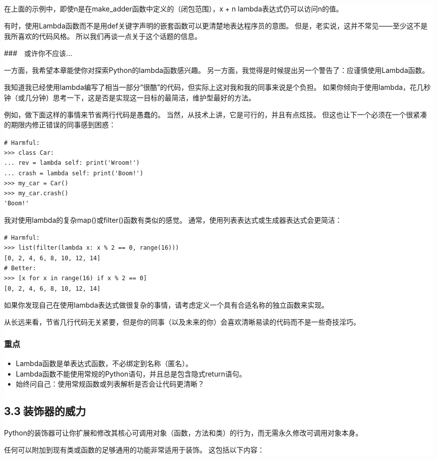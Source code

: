 在上面的示例中，即使n是在make_adder函数中定义的（闭包范围），x + n lambda表达式仍可以访问n的值。

有时，使用Lambda函数而不是用def关键字声明的嵌套函数可以更清楚地表达程序员的意图。
但是，老实说，这并不常见——至少这不是我所喜欢的代码风格。
所以我们再谈一点关于这个话题的信息。

###　或许你不应该...

一方面，我希望本章能使你对探索Python的lambda函数感兴趣。
另一方面，我觉得是时候提出另一个警告了：应谨慎使用Lambda函数。

我知道我已经使用lambda编写了相当一部分“很酷”的代码，但实际上这对我和我的同事来说是个负担。
如果你倾向于使用lambda，花几秒钟（或几分钟）思考一下，这是否是实现这一目标的最简洁，维护型最好的方法。

例如，做下面这样的事情来节省两行代码是愚蠢的。
当然，从技术上讲，它是可行的，并且有点炫技。
但这也让下一个必须在一个很紧凑的期限内修正错误的同事感到困惑：

    # Harmful:
    >>> class Car:
    ... rev = lambda self: print('Wroom!')
    ... crash = lambda self: print('Boom!')
    >>> my_car = Car()
    >>> my_car.crash()
    'Boom!'

我对使用lambda的复杂map()或filter()函数有类似的感觉。
通常，使用列表表达式或生成器表达式会更简洁：

    # Harmful:
    >>> list(filter(lambda x: x % 2 == 0, range(16)))
    [0, 2, 4, 6, 8, 10, 12, 14]
    # Better:
    >>> [x for x in range(16) if x % 2 == 0]
    [0, 2, 4, 6, 8, 10, 12, 14]

如果你发现自己在使用lambda表达式做很复杂的事情，请考虑定义一个具有合适名称的独立函数来实现。

从长远来看，节省几行代码无关紧要，但是你的同事（以及未来的你）会喜欢清晰易读的代码而不是一些奇技淫巧。

### 重点

 - Lambda函数是单表达式函数，不必绑定到名称（匿名）。
 - Lambda函数不能使用常规的Python语句，并且总是包含隐式return语句。
 - 始终问自己：使用常规函数或列表解析是否会让代码更清晰？

## 3.3 装饰器的威力

Python的装饰器可让你扩展和修改其核心可调用对象（函数，方法和类）的行为，而无需永久修改可调用对象本身。

任何可以附加到现有类或函数的足够通用的功能非常适用于装饰。
这包括以下内容：
